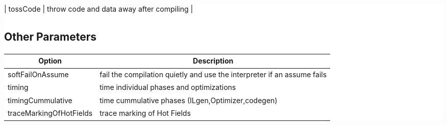 | tossCode                                   | throw code and data away after compiling                                                                                                                                                                           |

## Other Parameters

| Option                                     | Description                                                                                                     |
| ------------------------------------------ | --------------------------------------------------------------------------------------------------------------- |
| softFailOnAssume                           | fail the compilation quietly and use the interpreter if an assume fails                                         |
| timing                                     | time individual phases and optimizations                                                                        |
| timingCummulative                          | time cummulative phases (ILgen,Optimizer,codegen)                                                               |
| traceMarkingOfHotFields                    | trace marking of Hot Fields                                                                                     |

